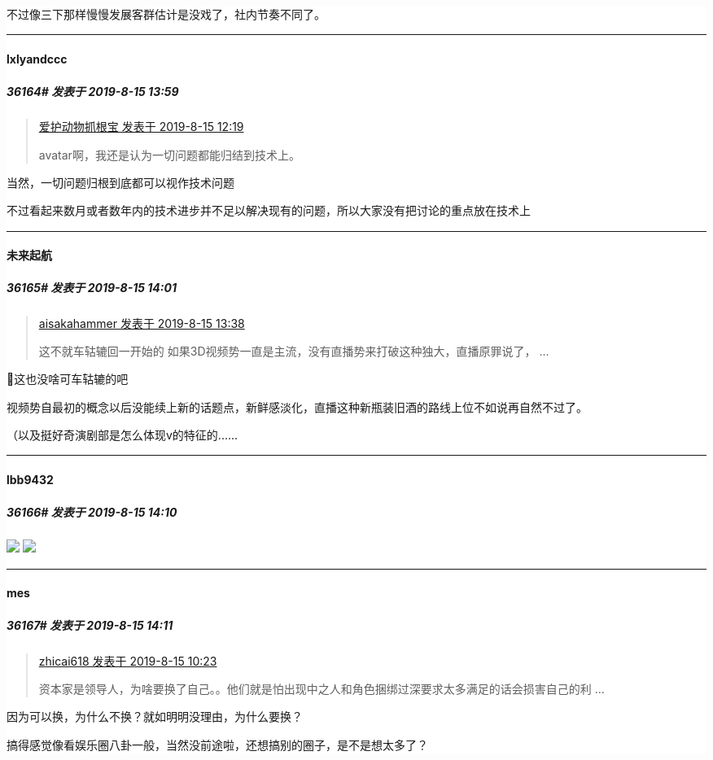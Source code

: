 不过像三下那样慢慢发展客群估计是没戏了，社内节奏不同了。


*****

####  lxlyandccc  
##### 36164#       发表于 2019-8-15 13:59


<blockquote><a href="httphttps://bbs.saraba1st.com/2b/forum.php?mod=redirect&amp;goto=findpost&amp;pid=44918349&amp;ptid=1823171" target="_blank">爱护动物抓根宝 发表于 2019-8-15 12:19</a>

avatar啊，我还是认为一切问题都能归结到技术上。</blockquote>
当然，一切问题归根到底都可以视作技术问题

不过看起来数月或者数年内的技术进步并不足以解决现有的问题，所以大家没有把讨论的重点放在技术上


*****

####  未来起航  
##### 36165#       发表于 2019-8-15 14:01


<blockquote><a href="httphttps://bbs.saraba1st.com/2b/forum.php?mod=redirect&amp;goto=findpost&amp;pid=44919207&amp;ptid=1823171" target="_blank">aisakahammer 发表于 2019-8-15 13:38</a>

这不就车轱辘回一开始的 如果3D视频势一直是主流，没有直播势来打破这种独大，直播原罪说了， ...</blockquote>
这也没啥可车轱辘的吧

视频势自最初的概念以后没能续上新的话题点，新鲜感淡化，直播这种新瓶装旧酒的路线上位不如说再自然不过了。

（以及挺好奇演剧部是怎么体现v的特征的......


*****

####  lbb9432  
##### 36166#       发表于 2019-8-15 14:10


<img src="https://static.saraba1st.com/image/smiley/face2017/068.png" referrerpolicy="no-referrer">
<img src="https://i.loli.net/2019/08/15/Wh4yMFXTRENsHe6.jpg" referrerpolicy="no-referrer">


*****

####  mes  
##### 36167#       发表于 2019-8-15 14:11


<blockquote><a href="httphttps://bbs.saraba1st.com/2b/forum.php?mod=redirect&amp;goto=findpost&amp;pid=44916730&amp;ptid=1823171" target="_blank">zhicai618 发表于 2019-8-15 10:23</a>

资本家是领导人，为啥要换了自己。。他们就是怕出现中之人和角色捆绑过深要求太多满足的话会损害自己的利 ...</blockquote>
因为可以换，为什么不换？就如明明没理由，为什么要换？

搞得感觉像看娱乐圈八卦一般，当然没前途啦，还想搞别的圈子，是不是想太多了？
